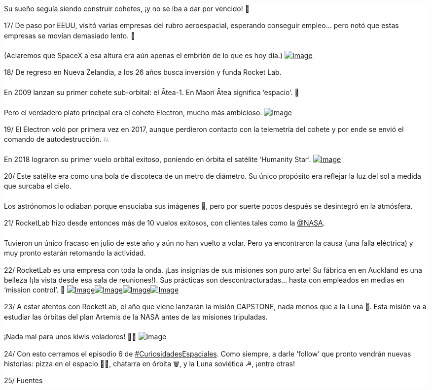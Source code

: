 Su sueño seguía siendo construir cohetes, ¡y no se iba a dar por vencido! 💪 <span class="entity-video-gif"><video autoplay muted loop controls poster="https://pbs.twimg.com/tweet_video_thumb/EfaVYD7XkAEo-K5.jpg"><source src="https://video.twimg.com/tweet_video/EfaVYD7XkAEo-K5.mp4" type="video/mp4"><img alt="Never Give Up Fox GIF by So..." src="https://pbs.twimg.com/tweet_video_thumb/EfaVYD7XkAEo-K5.jpg"></video></span></p>
    <p><span class="nop nop-start">17/ </span> De paso por EEUU, visitó varias empresas del rubro aeroespacial, esperando conseguir empleo… pero notó que estas empresas se movían demasiado lento. 🦕<br />
<br />
(Aclaremos que SpaceX a esa altura era aún apenas el embrión de lo que es hoy día.) <span class="entity-image"><a href="https://pbs.twimg.com/media/EfaRNnEWsAABNDg.jpg" target="_blank"><img alt="Image" src="https://pbs.twimg.com/media/EfaRNnEWsAABNDg.jpg" data-src="https://pbs.twimg.com/media/EfaRNnEWsAABNDg.jpg"></a></span></p>
    <p><span class="nop nop-start">18/ </span> De regreso en Nueva Zelandia, a los 26 años busca inversión y funda Rocket Lab. <br />
<br />
En 2009 lanzan su primer cohete sub-orbital: el Ātea-1. En Maorí Ātea significa ‘espacio’. 🌌<br />
<br />
Pero el verdadero plato principal era el cohete Electron, mucho más ambicioso. <span class="entity-image"><a href="https://pbs.twimg.com/media/EfaRQe1XoAg9Ka6.png" target="_blank"><img alt="Image" src="https://pbs.twimg.com/media/EfaRQe1XoAg9Ka6.png" data-src="https://pbs.twimg.com/media/EfaRQe1XoAg9Ka6.png"></a></span></p>
    <p><span class="nop nop-start">19/ </span> El Electron voló por primera vez en 2017, aunque perdieron contacto con la telemetría del cohete y por ende se envió el comando de autodestrucción. 💥<br />
<br />
En 2018 lograron su primer vuelo orbital exitoso, poniendo en órbita el satélite ‘Humanity Star’. <span class="entity-image"><a href="https://pbs.twimg.com/media/EfaRTbtXsAIxR6Y.png" target="_blank"><img alt="Image" src="https://pbs.twimg.com/media/EfaRTbtXsAIxR6Y.png" data-src="https://pbs.twimg.com/media/EfaRTbtXsAIxR6Y.png"></a></span></p>
    <p><span class="nop nop-start">20/ </span> Este satélite era como una bola de discoteca de un metro de diámetro. Su único propósito era reflejar la luz del sol a medida que surcaba el cielo.<br />
<br />
Los astrónomos lo odiaban porque ensuciaba sus imágenes 🤬, pero por suerte pocos después se desintegró en la atmósfera. <span class="entity-video-gif"><video autoplay muted loop controls poster="https://pbs.twimg.com/tweet_video_thumb/EfaVZPeXsAAqZJL.jpg"><source src="https://video.twimg.com/tweet_video/EfaVZPeXsAAqZJL.mp4" type="video/mp4"><img alt="disco ball GIF by Casablanc..." src="https://pbs.twimg.com/tweet_video_thumb/EfaVZPeXsAAqZJL.jpg"></video></span></p>
    <p><span class="nop nop-start">21/ </span> RocketLab hizo desde entonces más de 10 vuelos exitosos, con clientes tales como la <a class="entity-mention" href="https://twitter.com/NASA">@NASA</a>.<br />
<br />
Tuvieron un único fracaso en julio de este año y aún no han vuelto a volar. Pero ya encontraron la causa (una falla eléctrica) y muy pronto estarán retomando la actividad. <span class="entity-video-gif"><video autoplay muted loop controls poster="https://pbs.twimg.com/tweet_video_thumb/EfaVaiMXgAEgpOO.jpg"><source src="https://video.twimg.com/tweet_video/EfaVaiMXgAEgpOO.mp4" type="video/mp4"><img alt="Doge With Rocket GIF" src="https://pbs.twimg.com/tweet_video_thumb/EfaVaiMXgAEgpOO.jpg"></video></span></p>
    <p><span class="nop nop-start">22/ </span> RocketLab es una empresa con toda la onda. ¡Las insignias de sus misiones son puro arte! Su fábrica en en Auckland es una belleza (¡la vista desde esa sala de reuniones!). Sus prácticas son descontracturadas… hasta con empleados en medias en ‘mission control’. 🧦 <span class="row justify-content-center entity-multiple-4"><span class="col-md-6"><span class="entity-image"><a href="https://pbs.twimg.com/media/EfaTG1CWsAAt7wi.jpg" target="_blank"><img alt="Image" src="https://pbs.twimg.com/media/EfaTG1CWsAAt7wi.jpg" data-src="https://pbs.twimg.com/media/EfaTG1CWsAAt7wi.jpg"></a></span></span><span class="col-md-6"><span class="entity-image"><a href="https://pbs.twimg.com/media/EfaTHW6XgAAHCv7.png" target="_blank"><img alt="Image" src="https://pbs.twimg.com/media/EfaTG1CWsAAt7wi.jpg" data-src="https://pbs.twimg.com/media/EfaTHW6XgAAHCv7.png"></a></span></span><span class="col-md-6"><span class="entity-image"><a href="https://pbs.twimg.com/media/EfaTIx7XYAsbous.jpg" target="_blank"><img alt="Image" src="https://pbs.twimg.com/media/EfaTG1CWsAAt7wi.jpg" data-src="https://pbs.twimg.com/media/EfaTIx7XYAsbous.jpg"></a></span></span><span class="col-md-6"><span class="entity-image"><a href="https://pbs.twimg.com/media/EfaTJ0iWsAIdZlG.jpg" target="_blank"><img alt="Image" src="https://pbs.twimg.com/media/EfaTG1CWsAAt7wi.jpg" data-src="https://pbs.twimg.com/media/EfaTJ0iWsAIdZlG.jpg"></a></span></span></span></p>
    <p><span class="nop nop-start">23/ </span> A estar atentos con RocketLab, el año que viene lanzarán la misión CAPSTONE, nada menos que a la Luna 🌛. Esta misión va a estudiar las órbitas del plan Artemis de la NASA antes de las misiones tripuladas.<br />
<br />
¡Nada mal para unos kiwis voladores! 🥝🚀 <span class="entity-image"><a href="https://pbs.twimg.com/media/EfaTNSJXkAEqzee.png" target="_blank"><img alt="Image" src="https://pbs.twimg.com/media/EfaTNSJXkAEqzee.png" data-src="https://pbs.twimg.com/media/EfaTNSJXkAEqzee.png"></a></span></p>
    <p><span class="nop nop-start">24/ </span> Con esto cerramos el episodio 6 de <a class="entity-hashtag" href="/hashtag/CuriosidadesEspaciales">#CuriosidadesEspaciales</a>. Como siempre, a darle ‘follow’ que pronto vendrán nuevas historias: pizza en el espacio 🍕🥤, chatarra en órbita 🗑, y la Luna soviética ☭, ¡entre otras!</p>
    <p><span class="nop nop-start">25/ </span> Fuentes<br />